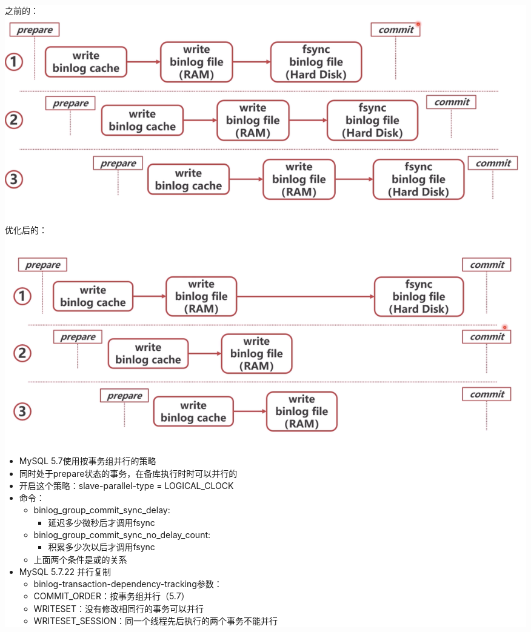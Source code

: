
之前的：
![图 15](images/3a24c042105ba3d7227b9ce387c4fca29d2c030a35a53218c7422006a03d5819.png)  

优化后的：

![图 16](images/1768e02dea9d5d0ed3814f6013b005039c74693be5d0530275a8eac7d14b5c32.png)  


- MySQL 5.7使用按事务组并行的策略
- 同时处于prepare状态的事务，在备库执行时时可以并行的
- 开启这个策略：slave-parallel-type = LOGICAL_CLOCK
- 命令：
  - binlog_group_commit_sync_delay:
    - 延迟多少微秒后才调用fsync 
  - binlog_group_commit_sync_no_delay_count:
    - 积累多少次以后才调用fsync
  - 上面两个条件是或的关系
- MySQL 5.7.22 并行复制
  - binlog-transaction-dependency-tracking参数：
  - COMMIT_ORDER：按事务组并行（5.7）
  - WRITESET：没有修改相同行的事务可以并行
  - WRITESET_SESSION：同一个线程先后执行的两个事务不能并行
